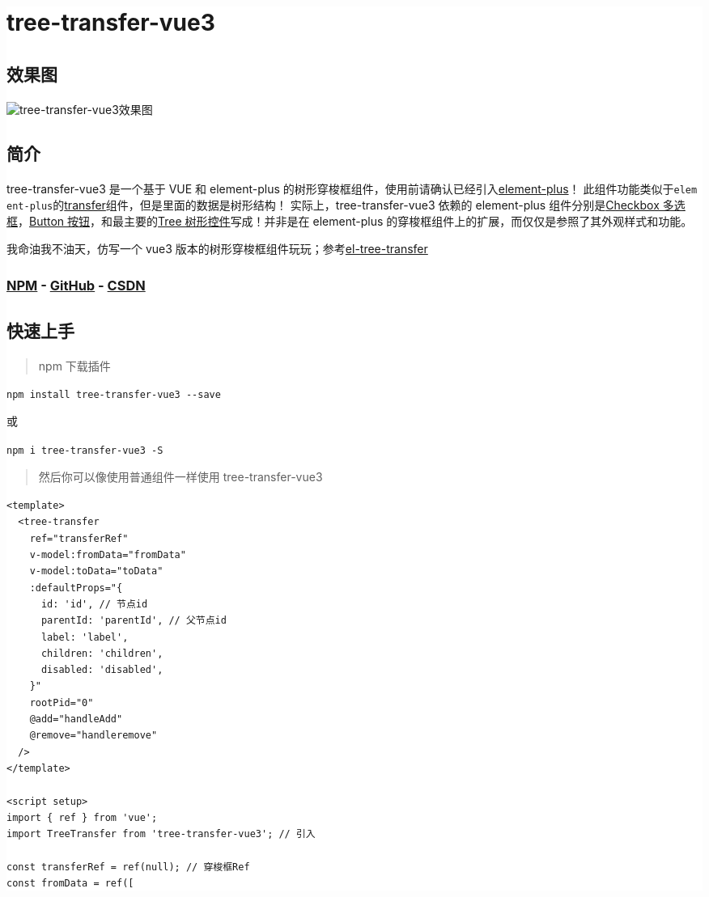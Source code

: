 # tree-transfer-vue3

## 效果图

![tree-transfer-vue3效果图](https://i-blog.csdnimg.cn/direct/28e9ced7068840cb9aaee99dff9e46ce.png)

## 简介

tree-transfer-vue3 是一个基于 VUE 和 element-plus 的树形穿梭框组件，使用前请确认已经引入[element-plus](https://element-plus.org/zh-CN/)！
此组件功能类似于`element-plus`的[transfer](https://element-plus.org/zh-CN/component/transfer.html)组件，但是里面的数据是树形结构！
实际上，tree-transfer-vue3 依赖的 element-plus 组件分别是[Checkbox 多选框](https://element-plus.org/zh-CN/component/checkbox.html)，[Button 按钮](https://element-plus.org/zh-CN/component/button.html)，和最主要的[Tree 树形控件](https://element-plus.org/zh-CN/component/tree.html)写成！并非是在 element-plus 的穿梭框组件上的扩展，而仅仅是参照了其外观样式和功能。

我命油我不油天，仿写一个 vue3 版本的树形穿梭框组件玩玩；参考[el-tree-transfer](https://www.npmjs.com/package/el-tree-transfer)

### [NPM](https://www.npmjs.com/package/tree-transfer-vue3) - [GitHub](https://github.com/Plutossy/Plutossy) - [CSDN](https://blog.csdn.net/Pluto_ssy/article/details/143627575?spm=1001.2014.3001.5501)

## 快速上手

> npm 下载插件

```
npm install tree-transfer-vue3 --save
```

或

```
npm i tree-transfer-vue3 -S
```

> 然后你可以像使用普通组件一样使用 tree-transfer-vue3

```vue
<template>
  <tree-transfer
    ref="transferRef"
    v-model:fromData="fromData"
    v-model:toData="toData"
    :defaultProps="{
      id: 'id', // 节点id
      parentId: 'parentId', // 父节点id
      label: 'label',
      children: 'children',
      disabled: 'disabled',
    }"
    rootPid="0"
    @add="handleAdd"
    @remove="handleremove"
  />
</template>

<script setup>
import { ref } from 'vue';
import TreeTransfer from 'tree-transfer-vue3'; // 引入

const transferRef = ref(null); // 穿梭框Ref
const fromData = ref([
```